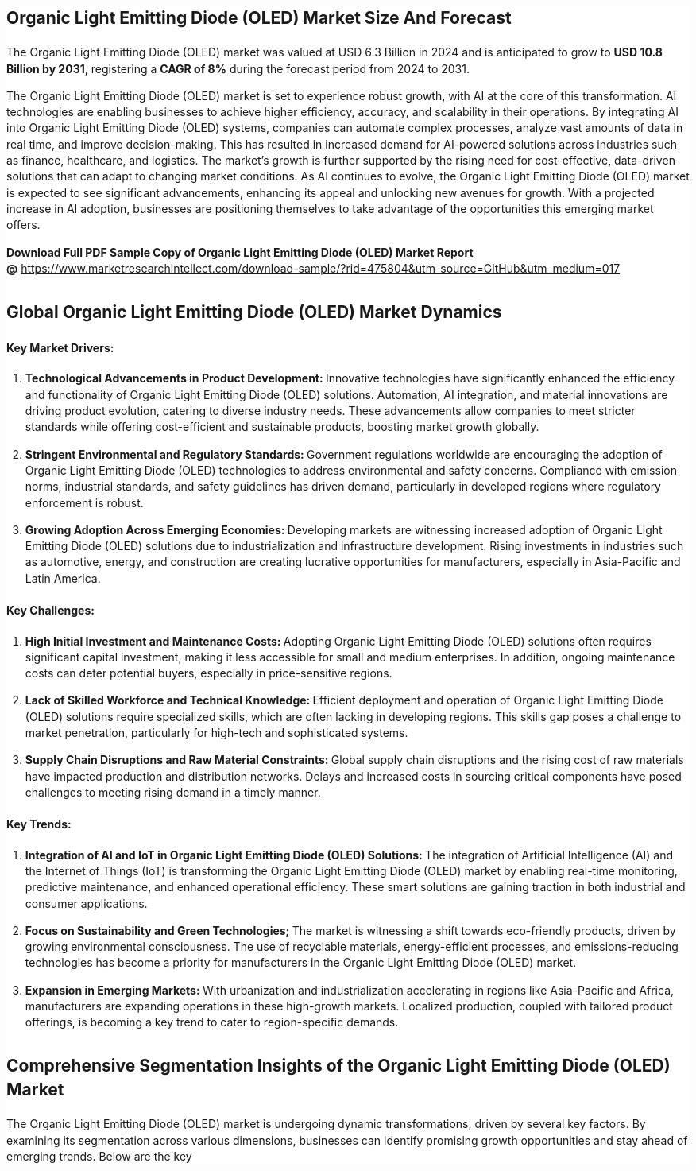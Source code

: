 <h2>Organic Light Emitting Diode (OLED) Market Size And Forecast</h2><p>The Organic Light Emitting Diode (OLED) market was valued at USD 6.3 Billion in 2024 and is anticipated to grow to <strong>USD 10.8 Billion by 2031</strong>, registering a <strong>CAGR of 8%</strong> during the forecast period from 2024 to 2031.</p><p>The Organic Light Emitting Diode (OLED) market is set to experience robust growth, with AI at the core of this transformation. AI technologies are enabling businesses to achieve higher efficiency, accuracy, and scalability in their operations. By integrating AI into Organic Light Emitting Diode (OLED) systems, companies can automate complex processes, analyze vast amounts of data in real time, and improve decision-making. This has resulted in increased demand for AI-powered solutions across industries such as finance, healthcare, and logistics. The market’s growth is further supported by the rising need for cost-effective, data-driven solutions that can adapt to changing market conditions. As AI continues to evolve, the Organic Light Emitting Diode (OLED) market is expected to see significant advancements, enhancing its appeal and unlocking new avenues for growth. With a projected increase in AI adoption, businesses are positioning themselves to take advantage of the opportunities this emerging market offers.</p><p><strong>Download Full PDF Sample Copy of Organic Light Emitting Diode (OLED) Market Report @</strong>&nbsp;<a href="https://www.marketresearchintellect.com/download-sample/?rid=475804&amp;utm_source=GitHub&amp;utm_medium=017">https://www.marketresearchintellect.com/download-sample/?rid=475804&amp;utm_source=GitHub&amp;utm_medium=017</a></p><h2>Global Organic Light Emitting Diode (OLED) Market Dynamics</h2><h4><strong>Key Market Drivers:</strong></h4><ol><li><p><strong>Technological Advancements in Product Development:&nbsp;</strong>Innovative technologies have significantly enhanced the efficiency and functionality of Organic Light Emitting Diode (OLED) solutions. Automation, AI integration, and material innovations are driving product evolution, catering to diverse industry needs. These advancements allow companies to meet stricter standards while offering cost-efficient and sustainable products, boosting market growth globally.</p></li><li><p><strong>Stringent Environmental and Regulatory Standards:&nbsp;</strong>Government regulations worldwide are encouraging the adoption of Organic Light Emitting Diode (OLED) technologies to address environmental and safety concerns. Compliance with emission norms, industrial standards, and safety guidelines has driven demand, particularly in developed regions where regulatory enforcement is robust.</p></li><li><p><strong>Growing Adoption Across Emerging Economies:&nbsp;</strong>Developing markets are witnessing increased adoption of Organic Light Emitting Diode (OLED) solutions due to industrialization and infrastructure development. Rising investments in industries such as automotive, energy, and construction are creating lucrative opportunities for manufacturers, especially in Asia-Pacific and Latin America.</p></li></ol><h4><strong>Key Challenges:</strong></h4><ol><li><p><strong>High Initial Investment and Maintenance Costs:&nbsp;</strong>Adopting Organic Light Emitting Diode (OLED) solutions often requires significant capital investment, making it less accessible for small and medium enterprises. In addition, ongoing maintenance costs can deter potential buyers, especially in price-sensitive regions.</p></li><li><p><strong>Lack of Skilled Workforce and Technical Knowledge:&nbsp;</strong>Efficient deployment and operation of Organic Light Emitting Diode (OLED) solutions require specialized skills, which are often lacking in developing regions. This skills gap poses a challenge to market penetration, particularly for high-tech and sophisticated systems.</p></li><li><p><strong>Supply Chain Disruptions and Raw Material Constraints:&nbsp;</strong>Global supply chain disruptions and the rising cost of raw materials have impacted production and distribution networks. Delays and increased costs in sourcing critical components have posed challenges to meeting rising demand in a timely manner.</p></li></ol><h4><strong>Key Trends:</strong></h4><ol><li><p><strong>Integration of AI and IoT in Organic Light Emitting Diode (OLED) Solutions:&nbsp;</strong>The integration of Artificial Intelligence (AI) and the Internet of Things (IoT) is transforming the Organic Light Emitting Diode (OLED) market by enabling real-time monitoring, predictive maintenance, and enhanced operational efficiency. These smart solutions are gaining traction in both industrial and consumer applications.</p></li><li><p><strong>Focus on Sustainability and Green Technologies;&nbsp;</strong>The market is witnessing a shift towards eco-friendly products, driven by growing environmental consciousness. The use of recyclable materials, energy-efficient processes, and emissions-reducing technologies has become a priority for manufacturers in the Organic Light Emitting Diode (OLED) market.</p></li><li><p><strong>Expansion in Emerging Markets:&nbsp;</strong>With urbanization and industrialization accelerating in regions like Asia-Pacific and Africa, manufacturers are expanding operations in these high-growth markets. Localized production, coupled with tailored product offerings, is becoming a key trend to cater to region-specific demands.</p></li></ol><div class="article-main__content" data-test-id="publishing-text-block"><h2>Comprehensive Segmentation Insights of the Organic Light Emitting Diode (OLED) Market</h2><p>The Organic Light Emitting Diode (OLED) market is undergoing dynamic transformations, driven by several key factors. By examining its segmentation across various dimensions, businesses can identify promising growth opportunities and stay ahead of emerging trends. Below are the key